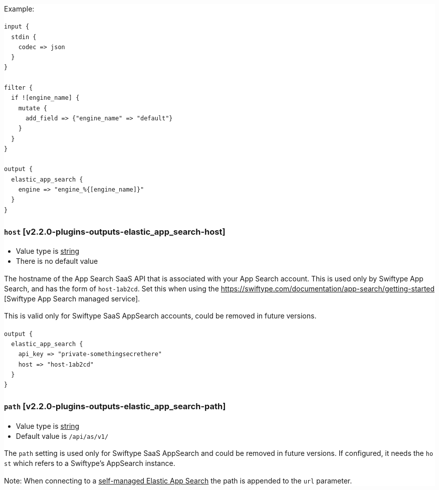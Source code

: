 Example:

```
input {
  stdin {
    codec => json
  }
}

filter {
  if ![engine_name] {
    mutate {
      add_field => {"engine_name" => "default"}
    }
  }
}

output {
  elastic_app_search {
    engine => "engine_%{[engine_name]}"
  }
}
```

### `host` [v2.2.0-plugins-outputs-elastic_app_search-host]

* Value type is [string](/lsr/value-types.md#string)
* There is no default value

The hostname of the App Search SaaS API that is associated with your App Search account. This is used only by Swiftype App Search, and has the form of `host-1ab2cd`. Set this when using the <https://swiftype.com/documentation/app-search/getting-started> \[Swiftype App Search managed service].

This is valid only for Swiftype SaaS AppSearch accounts, could be removed in future versions.

```
output {
  elastic_app_search {
    api_key => "private-somethingsecrethere"
    host => "host-1ab2cd"
  }
}
```

### `path` [v2.2.0-plugins-outputs-elastic_app_search-path]

* Value type is [string](/lsr/value-types.md#string)
* Default value is `/api/as/v1/`

The `path` setting is used only for Swiftype SaaS AppSearch and could be removed in future versions. If configured, it needs the `host` which refers to a Swiftype’s AppSearch instance.

Note: When connecting to a [self-managed Elastic App Search](https://www.elastic.co/downloads/app-search) the path is appended to the `url` parameter.
